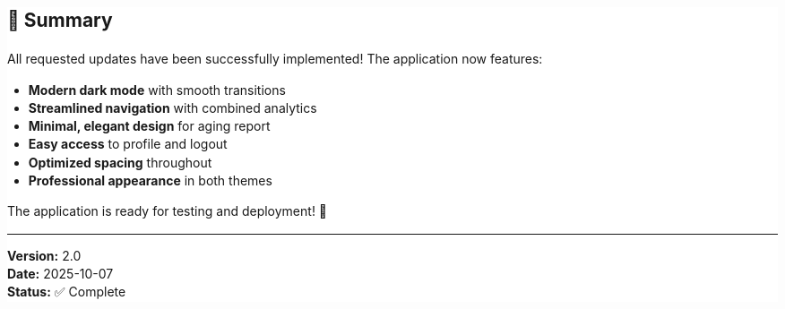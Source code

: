## 🎊 Summary

All requested updates have been successfully implemented! The application now features:

- **Modern dark mode** with smooth transitions
- **Streamlined navigation** with combined analytics
- **Minimal, elegant design** for aging report
- **Easy access** to profile and logout
- **Optimized spacing** throughout
- **Professional appearance** in both themes

The application is ready for testing and deployment! 🚀

---

**Version:** 2.0  
**Date:** 2025-10-07  
**Status:** ✅ Complete

